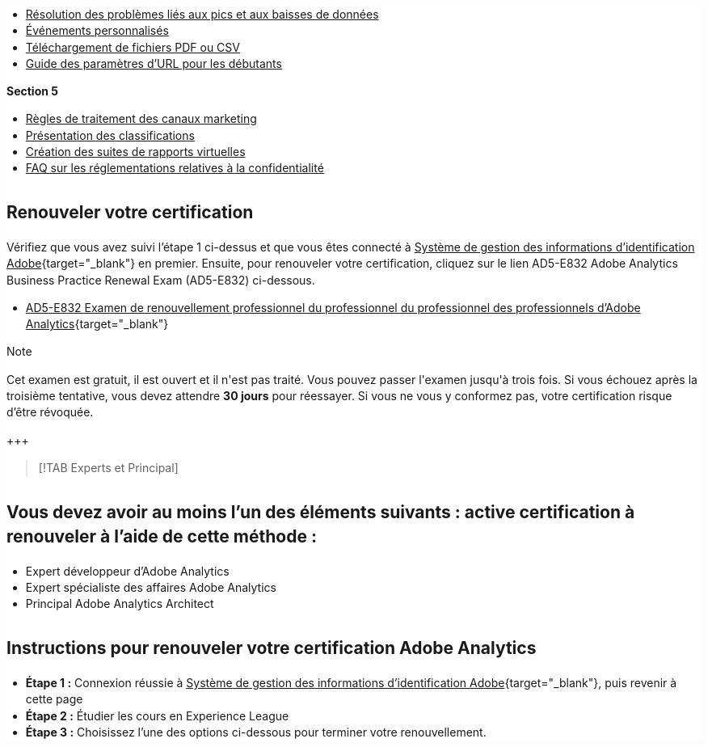 * [Résolution des problèmes liés aux pics et aux baisses de données](https://experienceleague.adobe.com/docs/analytics/technotes/event/spikes-drops.html)
* [Événements personnalisés](https://experienceleague.adobe.com/docs/analytics/components/metrics/custom-events.html?lang=fr)
* [Téléchargement de fichiers PDF ou CSV](https://experienceleague.adobe.com/docs/analytics/analyze/analysis-workspace/curate-share/download-send.html?lang=fr)
* [Guide des paramètres d’URL pour les débutants](https://www.semrush.com/blog/url-parameters/)

**Section 5**

* [Règles de traitement des canaux marketing](https://experienceleague.adobe.com/docs/analytics/admin/admin-tools/manage-report-suites/edit-report-suite/marketing-channels/c-rules.html)
* [Présentation des classifications](https://experienceleague.adobe.com/docs/analytics/components/classifications/c-classifications.html?lang=fr)
* [Création des suites de rapports virtuelles](https://experienceleague.adobe.com/docs/analytics/components/virtual-report-suites/vrs-workflow/vrs-create.html?lang=fr)
* [FAQ sur les réglementations relatives à la confidentialité](https://experienceleague.adobe.com/docs/experience-platform/privacy/regulations/faq.html)

## Renouveler votre certification

Vérifiez que vous avez suivi l’étape 1 ci-dessus et que vous êtes connecté à [Système de gestion des informations d’identification Adobe](https://www.certmetrics.com/adobe){target="_blank"} en premier. Ensuite, pour renouveler votre certification, cliquez sur le lien AD5-E832 Adobe Analytics Business Practice Renewal Exam (AD5-E832) ci-dessous.

* [AD5-E832 Examen de renouvellement professionnel du professionnel du professionnel des professionnels d’Adobe Analytics](https://www.certmetrics.com/adobe/candidate/caveon_sso_adobe.aspx?ssoLogin=true&amp;eid=AD5-E832){target="_blank"}

>[!NOTE]
>
>Cet examen est gratuit, il est ouvert et il n&#39;est pas traité. Vous pouvez passer l&#39;examen jusqu&#39;à trois fois. Si vous échouez après la troisième tentative, vous devez attendre **30 jours** pour réessayer. Si vous ne vous y conformez pas, votre certification risque d’être révoquée.

+++

>[!TAB Experts et Principal]

## Vous devez avoir au moins l’un des éléments suivants : **active** certification à renouveler à l’aide de cette méthode :

* Expert développeur d’Adobe Analytics
* Expert spécialiste des affaires Adobe Analytics
* Principal Adobe Analytics Architect

## Instructions pour renouveler votre certification Adobe Analytics

* **Étape 1 :** Connexion réussie à [Système de gestion des informations d’identification Adobe](https://www.certmetrics.com/adobe){target="_blank"}, puis revenir à cette page
* **Étape 2 :** Étudier les cours en Experience League
* **Étape 3 :** Choisissez l’une des options ci-dessous pour terminer votre renouvellement.
